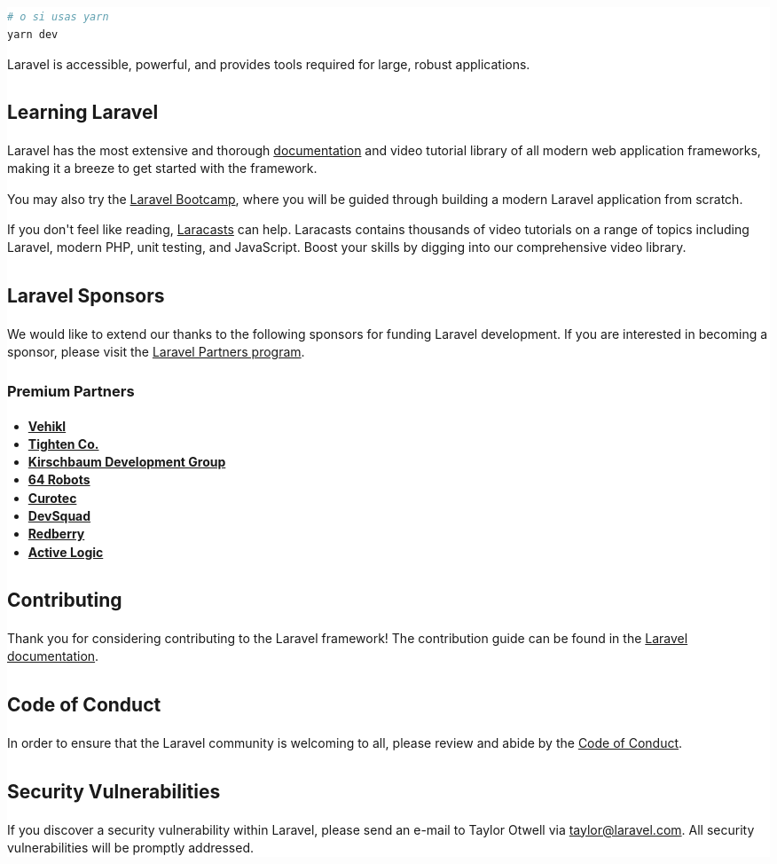 ```bash
# o si usas yarn
yarn dev
```

Laravel is accessible, powerful, and provides tools required for large, robust applications.

## Learning Laravel

Laravel has the most extensive and thorough [documentation](https://laravel.com/docs) and video tutorial library of all modern web application frameworks, making it a breeze to get started with the framework.

You may also try the [Laravel Bootcamp](https://bootcamp.laravel.com), where you will be guided through building a modern Laravel application from scratch.

If you don't feel like reading, [Laracasts](https://laracasts.com) can help. Laracasts contains thousands of video tutorials on a range of topics including Laravel, modern PHP, unit testing, and JavaScript. Boost your skills by digging into our comprehensive video library.

## Laravel Sponsors

We would like to extend our thanks to the following sponsors for funding Laravel development. If you are interested in becoming a sponsor, please visit the [Laravel Partners program](https://partners.laravel.com).

### Premium Partners

- **[Vehikl](https://vehikl.com)**
- **[Tighten Co.](https://tighten.co)**
- **[Kirschbaum Development Group](https://kirschbaumdevelopment.com)**
- **[64 Robots](https://64robots.com)**
- **[Curotec](https://www.curotec.com/services/technologies/laravel)**
- **[DevSquad](https://devsquad.com/hire-laravel-developers)**
- **[Redberry](https://redberry.international/laravel-development)**
- **[Active Logic](https://activelogic.com)**

## Contributing

Thank you for considering contributing to the Laravel framework! The contribution guide can be found in the [Laravel documentation](https://laravel.com/docs/contributions).

## Code of Conduct

In order to ensure that the Laravel community is welcoming to all, please review and abide by the [Code of Conduct](https://laravel.com/docs/contributions#code-of-conduct).

## Security Vulnerabilities

If you discover a security vulnerability within Laravel, please send an e-mail to Taylor Otwell via [taylor@laravel.com](mailto:taylor@laravel.com). All security vulnerabilities will be promptly addressed.
